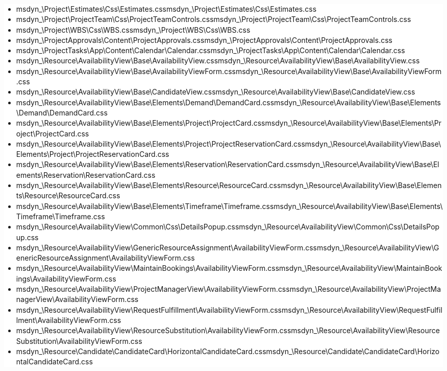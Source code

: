- <span data-ttu-id="ebd0d-133">msdyn\_\\Project\\Estimates\\Css\\Estimates.css</span><span class="sxs-lookup"><span data-stu-id="ebd0d-133">msdyn\_\\Project\\Estimates\\Css\\Estimates.css</span></span>
- <span data-ttu-id="ebd0d-134">msdyn\_\\Project\\ProjectTeam\\Css\\ProjectTeamControls.css</span><span class="sxs-lookup"><span data-stu-id="ebd0d-134">msdyn\_\\Project\\ProjectTeam\\Css\\ProjectTeamControls.css</span></span>
- <span data-ttu-id="ebd0d-135">msdyn\_\\Project\\WBS\\Css\\WBS.css</span><span class="sxs-lookup"><span data-stu-id="ebd0d-135">msdyn\_\\Project\\WBS\\Css\\WBS.css</span></span>
- <span data-ttu-id="ebd0d-136">msdyn\_\\ProjectApprovals\\Content\\ProjectApprovals.css</span><span class="sxs-lookup"><span data-stu-id="ebd0d-136">msdyn\_\\ProjectApprovals\\Content\\ProjectApprovals.css</span></span>
- <span data-ttu-id="ebd0d-137">msdyn\_\\ProjectTasks\\App\\Content\\Calendar\\Calendar.css</span><span class="sxs-lookup"><span data-stu-id="ebd0d-137">msdyn\_\\ProjectTasks\\App\\Content\\Calendar\\Calendar.css</span></span>
- <span data-ttu-id="ebd0d-138">msdyn\_\\Resource\\AvailabilityView\\Base\\AvailabilityView.css</span><span class="sxs-lookup"><span data-stu-id="ebd0d-138">msdyn\_\\Resource\\AvailabilityView\\Base\\AvailabilityView.css</span></span>
- <span data-ttu-id="ebd0d-139">msdyn\_\\Resource\\AvailabilityView\\Base\\AvailabilityViewForm.css</span><span class="sxs-lookup"><span data-stu-id="ebd0d-139">msdyn\_\\Resource\\AvailabilityView\\Base\\AvailabilityViewForm.css</span></span>
- <span data-ttu-id="ebd0d-140">msdyn\_\\Resource\\AvailabilityView\\Base\\CandidateView.css</span><span class="sxs-lookup"><span data-stu-id="ebd0d-140">msdyn\_\\Resource\\AvailabilityView\\Base\\CandidateView.css</span></span>
- <span data-ttu-id="ebd0d-141">msdyn\_\\Resource\\AvailabilityView\\Base\\Elements\\Demand\\DemandCard.css</span><span class="sxs-lookup"><span data-stu-id="ebd0d-141">msdyn\_\\Resource\\AvailabilityView\\Base\\Elements\\Demand\\DemandCard.css</span></span>
- <span data-ttu-id="ebd0d-142">msdyn\_\\Resource\\AvailabilityView\\Base\\Elements\\Project\\ProjectCard.css</span><span class="sxs-lookup"><span data-stu-id="ebd0d-142">msdyn\_\\Resource\\AvailabilityView\\Base\\Elements\\Project\\ProjectCard.css</span></span>
- <span data-ttu-id="ebd0d-143">msdyn\_\\Resource\\AvailabilityView\\Base\\Elements\\Project\\ProjectReservationCard.css</span><span class="sxs-lookup"><span data-stu-id="ebd0d-143">msdyn\_\\Resource\\AvailabilityView\\Base\\Elements\\Project\\ProjectReservationCard.css</span></span>
- <span data-ttu-id="ebd0d-144">msdyn\_\\Resource\\AvailabilityView\\Base\\Elements\\Reservation\\ReservationCard.css</span><span class="sxs-lookup"><span data-stu-id="ebd0d-144">msdyn\_\\Resource\\AvailabilityView\\Base\\Elements\\Reservation\\ReservationCard.css</span></span>
- <span data-ttu-id="ebd0d-145">msdyn\_\\Resource\\AvailabilityView\\Base\\Elements\\Resource\\ResourceCard.css</span><span class="sxs-lookup"><span data-stu-id="ebd0d-145">msdyn\_\\Resource\\AvailabilityView\\Base\\Elements\\Resource\\ResourceCard.css</span></span>
- <span data-ttu-id="ebd0d-146">msdyn\_\\Resource\\AvailabilityView\\Base\\Elements\\Timeframe\\Timeframe.css</span><span class="sxs-lookup"><span data-stu-id="ebd0d-146">msdyn\_\\Resource\\AvailabilityView\\Base\\Elements\\Timeframe\\Timeframe.css</span></span>
- <span data-ttu-id="ebd0d-147">msdyn\_\\Resource\\AvailabilityView\\Common\\Css\\DetailsPopup.css</span><span class="sxs-lookup"><span data-stu-id="ebd0d-147">msdyn\_\\Resource\\AvailabilityView\\Common\\Css\\DetailsPopup.css</span></span>
- <span data-ttu-id="ebd0d-148">msdyn\_\\Resource\\AvailabilityView\\GenericResourceAssignment\\AvailabilityViewForm.css</span><span class="sxs-lookup"><span data-stu-id="ebd0d-148">msdyn\_\\Resource\\AvailabilityView\\GenericResourceAssignment\\AvailabilityViewForm.css</span></span>
- <span data-ttu-id="ebd0d-149">msdyn\_\\Resource\\AvailabilityView\\MaintainBookings\\AvailabilityViewForm.css</span><span class="sxs-lookup"><span data-stu-id="ebd0d-149">msdyn\_\\Resource\\AvailabilityView\\MaintainBookings\\AvailabilityViewForm.css</span></span>
- <span data-ttu-id="ebd0d-150">msdyn\_\\Resource\\AvailabilityView\\ProjectManagerView\\AvailabilityViewForm.css</span><span class="sxs-lookup"><span data-stu-id="ebd0d-150">msdyn\_\\Resource\\AvailabilityView\\ProjectManagerView\\AvailabilityViewForm.css</span></span>
- <span data-ttu-id="ebd0d-151">msdyn\_\\Resource\\AvailabilityView\\RequestFulfillment\\AvailabilityViewForm.css</span><span class="sxs-lookup"><span data-stu-id="ebd0d-151">msdyn\_\\Resource\\AvailabilityView\\RequestFulfillment\\AvailabilityViewForm.css</span></span>
- <span data-ttu-id="ebd0d-152">msdyn\_\\Resource\\AvailabilityView\\ResourceSubstitution\\AvailabilityViewForm.css</span><span class="sxs-lookup"><span data-stu-id="ebd0d-152">msdyn\_\\Resource\\AvailabilityView\\ResourceSubstitution\\AvailabilityViewForm.css</span></span>
- <span data-ttu-id="ebd0d-153">msdyn\_\\Resource\\Candidate\\CandidateCard\\HorizontalCandidateCard.css</span><span class="sxs-lookup"><span data-stu-id="ebd0d-153">msdyn\_\\Resource\\Candidate\\CandidateCard\\HorizontalCandidateCard.css</span></span>